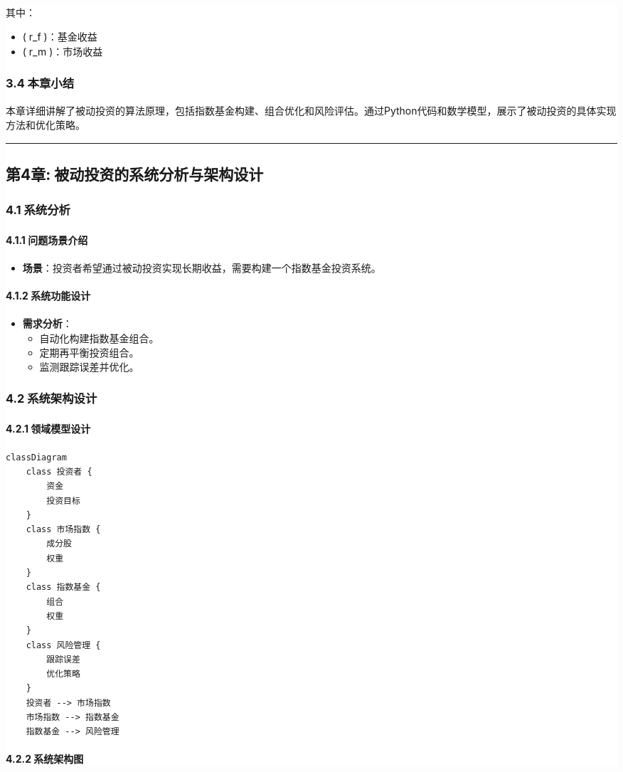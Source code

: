 其中：
- \( r_f \)：基金收益
- \( r_m \)：市场收益

### 3.4 本章小结
本章详细讲解了被动投资的算法原理，包括指数基金构建、组合优化和风险评估。通过Python代码和数学模型，展示了被动投资的具体实现方法和优化策略。

---

## 第4章: 被动投资的系统分析与架构设计

### 4.1 系统分析

#### 4.1.1 问题场景介绍
- **场景**：投资者希望通过被动投资实现长期收益，需要构建一个指数基金投资系统。

#### 4.1.2 系统功能设计
- **需求分析**：
  - 自动化构建指数基金组合。
  - 定期再平衡投资组合。
  - 监测跟踪误差并优化。

### 4.2 系统架构设计

#### 4.2.1 领域模型设计

```mermaid
classDiagram
    class 投资者 {
        资金
        投资目标
    }
    class 市场指数 {
        成分股
        权重
    }
    class 指数基金 {
        组合
        权重
    }
    class 风险管理 {
        跟踪误差
        优化策略
    }
    投资者 --> 市场指数
    市场指数 --> 指数基金
    指数基金 --> 风险管理
```

#### 4.2.2 系统架构图
